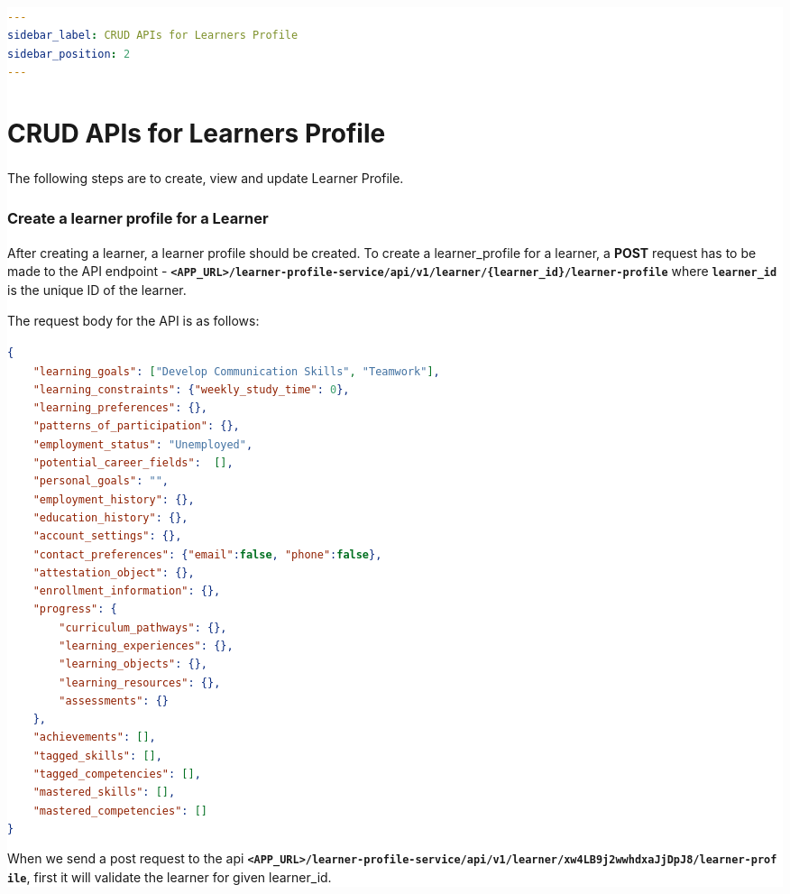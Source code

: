 ```yaml
---
sidebar_label: CRUD APIs for Learners Profile
sidebar_position: 2
---
```


# CRUD APIs for Learners Profile

The following steps are to create, view and update Learner Profile.


### Create a learner profile for a Learner

After creating a learner, a learner profile should be created.
To create a learner_profile for a learner, a **POST** request has to be made to the API endpoint - **`<APP_URL>/learner-profile-service/api/v1/learner/{learner_id}/learner-profile`** where **`learner_id`** is the unique ID of the learner.

The request body for the API is as follows:

```json
{
    "learning_goals": ["Develop Communication Skills", "Teamwork"],
    "learning_constraints": {"weekly_study_time": 0},
    "learning_preferences": {},
    "patterns_of_participation": {},
    "employment_status": "Unemployed",
    "potential_career_fields":  [],
    "personal_goals": "",
    "employment_history": {},
    "education_history": {},
    "account_settings": {},
    "contact_preferences": {"email":false, "phone":false},
    "attestation_object": {},
    "enrollment_information": {},
    "progress": {
        "curriculum_pathways": {},
        "learning_experiences": {},
        "learning_objects": {},
        "learning_resources": {},
        "assessments": {}
    },
    "achievements": [],
    "tagged_skills": [],
    "tagged_competencies": [],
    "mastered_skills": [],
    "mastered_competencies": []
}
```

When we send a post request to the api **`<APP_URL>/learner-profile-service/api/v1/learner/xw4LB9j2wwhdxaJjDpJ8/learner-profile`**, first it will validate the learner for given learner_id.
